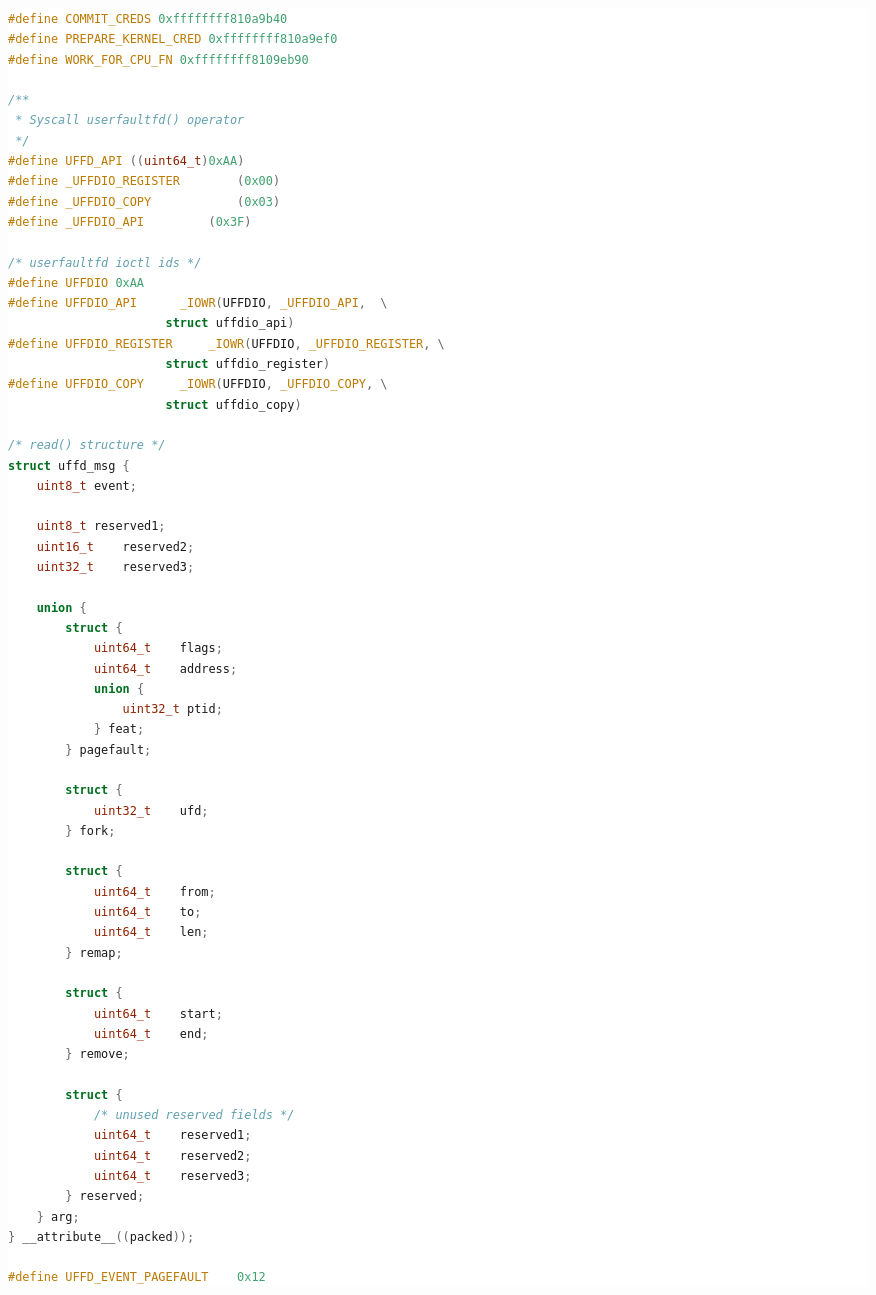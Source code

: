 ```c
#define COMMIT_CREDS 0xffffffff810a9b40
#define PREPARE_KERNEL_CRED 0xffffffff810a9ef0
#define WORK_FOR_CPU_FN 0xffffffff8109eb90

/**
 * Syscall userfaultfd() operator
 */
#define UFFD_API ((uint64_t)0xAA)
#define _UFFDIO_REGISTER		(0x00)
#define _UFFDIO_COPY			(0x03)
#define _UFFDIO_API			(0x3F)

/* userfaultfd ioctl ids */
#define UFFDIO 0xAA
#define UFFDIO_API		_IOWR(UFFDIO, _UFFDIO_API,	\
				      struct uffdio_api)
#define UFFDIO_REGISTER		_IOWR(UFFDIO, _UFFDIO_REGISTER, \
				      struct uffdio_register)
#define UFFDIO_COPY		_IOWR(UFFDIO, _UFFDIO_COPY,	\
				      struct uffdio_copy)

/* read() structure */
struct uffd_msg {
	uint8_t	event;

	uint8_t	reserved1;
	uint16_t	reserved2;
	uint32_t	reserved3;

	union {
		struct {
			uint64_t	flags;
			uint64_t	address;
			union {
				uint32_t ptid;
			} feat;
		} pagefault;

		struct {
			uint32_t	ufd;
		} fork;

		struct {
			uint64_t	from;
			uint64_t	to;
			uint64_t	len;
		} remap;

		struct {
			uint64_t	start;
			uint64_t	end;
		} remove;

		struct {
			/* unused reserved fields */
			uint64_t	reserved1;
			uint64_t	reserved2;
			uint64_t	reserved3;
		} reserved;
	} arg;
} __attribute__((packed));

#define UFFD_EVENT_PAGEFAULT	0x12
```